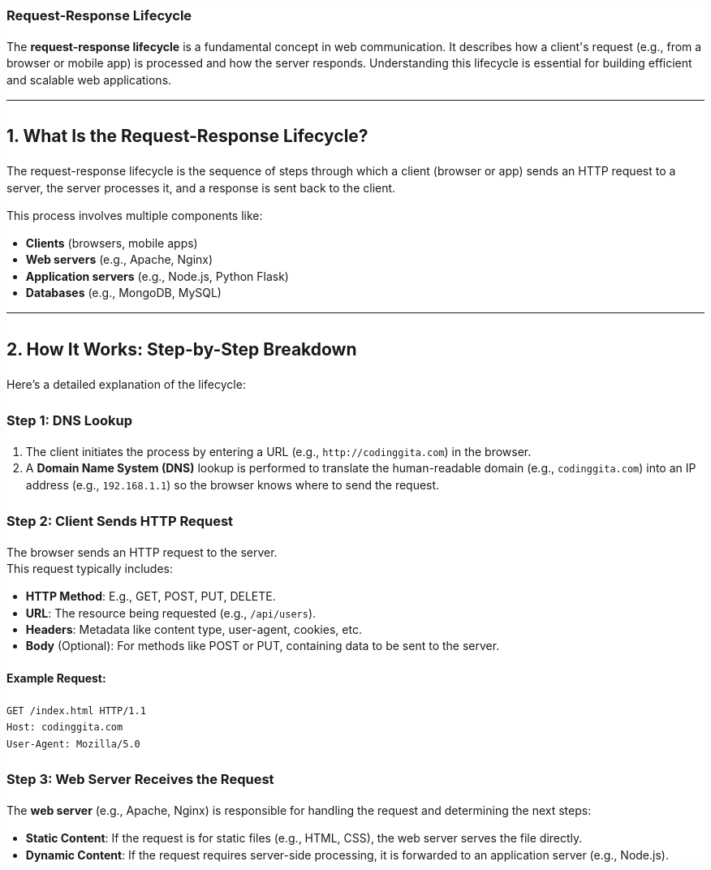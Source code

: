### **Request-Response Lifecycle**

The **request-response lifecycle** is a fundamental concept in web communication. It describes how a client's request (e.g., from a browser or mobile app) is processed and how the server responds. Understanding this lifecycle is essential for building efficient and scalable web applications.

---

## 1. **What Is the Request-Response Lifecycle?**

The request-response lifecycle is the sequence of steps through which a client (browser or app) sends an HTTP request to a server, the server processes it, and a response is sent back to the client.

This process involves multiple components like:
- **Clients** (browsers, mobile apps)
- **Web servers** (e.g., Apache, Nginx)
- **Application servers** (e.g., Node.js, Python Flask)
- **Databases** (e.g., MongoDB, MySQL)

---

## 2. **How It Works: Step-by-Step Breakdown**

Here’s a detailed explanation of the lifecycle:

### **Step 1: DNS Lookup**
1. The client initiates the process by entering a URL (e.g., `http://codinggita.com`) in the browser.
2. A **Domain Name System (DNS)** lookup is performed to translate the human-readable domain (e.g., `codinggita.com`) into an IP address (e.g., `192.168.1.1`) so the browser knows where to send the request.

### **Step 2: Client Sends HTTP Request**
The browser sends an HTTP request to the server.  
This request typically includes:
- **HTTP Method**: E.g., GET, POST, PUT, DELETE.
- **URL**: The resource being requested (e.g., `/api/users`).
- **Headers**: Metadata like content type, user-agent, cookies, etc.
- **Body** (Optional): For methods like POST or PUT, containing data to be sent to the server.

#### Example Request:
```
GET /index.html HTTP/1.1
Host: codinggita.com
User-Agent: Mozilla/5.0
```

### **Step 3: Web Server Receives the Request**
The **web server** (e.g., Apache, Nginx) is responsible for handling the request and determining the next steps:
- **Static Content**: If the request is for static files (e.g., HTML, CSS), the web server serves the file directly.
- **Dynamic Content**: If the request requires server-side processing, it is forwarded to an application server (e.g., Node.js).
